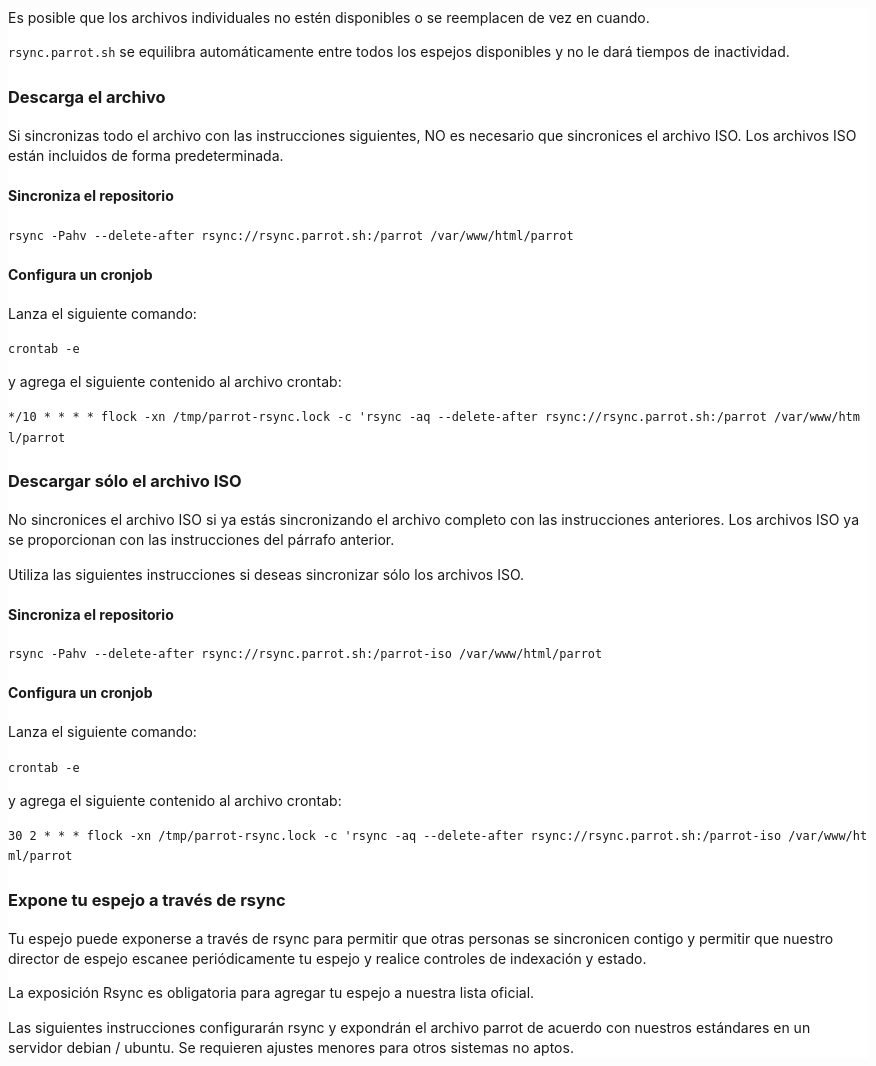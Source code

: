 Es posible que los archivos individuales no estén disponibles o se reemplacen de vez en cuando.

`rsync.parrot.sh` se equilibra automáticamente entre todos los espejos disponibles y no le dará tiempos de inactividad.


### Descarga el archivo ###

Si sincronizas todo el archivo con las instrucciones siguientes, NO es necesario que sincronices el archivo ISO. Los archivos ISO están incluidos de forma predeterminada.

#### Sincroniza el repositorio ####

    rsync -Pahv --delete-after rsync://rsync.parrot.sh:/parrot /var/www/html/parrot

#### Configura un cronjob ####

Lanza el siguiente comando:

    crontab -e

y agrega el siguiente contenido al archivo crontab:

    */10 * * * * flock -xn /tmp/parrot-rsync.lock -c 'rsync -aq --delete-after rsync://rsync.parrot.sh:/parrot /var/www/html/parrot



### Descargar sólo el archivo ISO ###

No sincronices el archivo ISO si ya estás sincronizando el archivo completo con las instrucciones anteriores. Los archivos ISO ya se proporcionan con las instrucciones del párrafo anterior.

Utiliza las siguientes instrucciones si deseas sincronizar sólo los archivos ISO.

#### Sincroniza el repositorio ####

    rsync -Pahv --delete-after rsync://rsync.parrot.sh:/parrot-iso /var/www/html/parrot

#### Configura un cronjob ####

Lanza el siguiente comando:

    crontab -e

y agrega el siguiente contenido al archivo crontab:

    30 2 * * * flock -xn /tmp/parrot-rsync.lock -c 'rsync -aq --delete-after rsync://rsync.parrot.sh:/parrot-iso /var/www/html/parrot


### Expone tu espejo a través de rsync ###

Tu espejo puede exponerse a través de rsync para permitir que otras personas se sincronicen contigo y permitir que nuestro director de espejo escanee periódicamente tu espejo y realice controles de indexación y estado.

La exposición Rsync es obligatoria para agregar tu espejo a nuestra lista oficial.

Las siguientes instrucciones configurarán rsync y expondrán el archivo parrot de acuerdo con nuestros estándares en un servidor debian / ubuntu. Se requieren ajustes menores para otros sistemas no aptos.
